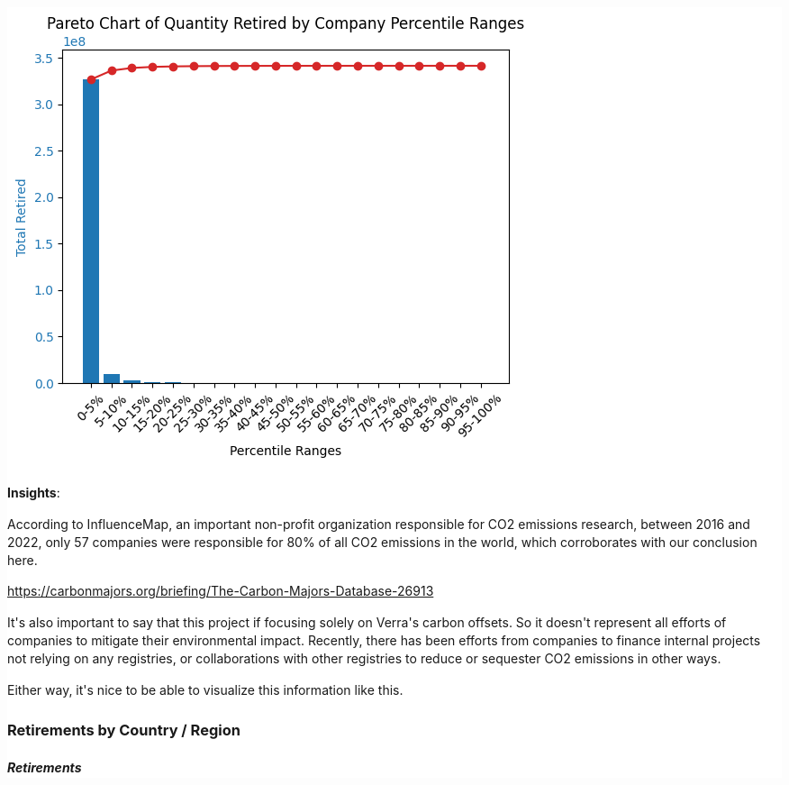   ![alt text](images/pareto_companies_vs_retirement.png)

**Insights**:

According to InfluenceMap, an important non-profit organization responsible for CO2 emissions research, between 2016 and 2022, only 57 companies were responsible for 80% of all CO2 emissions in the world, which corroborates with our conclusion here.

 https://carbonmajors.org/briefing/The-Carbon-Majors-Database-26913

It's also important to say that this project if focusing solely on Verra's carbon offsets. So it doesn't represent all efforts of companies to mitigate their environmental impact. Recently, there has been efforts from companies to finance internal projects not relying on any registries, or collaborations with other registries to reduce or sequester CO2 emissions in other ways.

Either way, it's nice to be able to visualize this information like this.


### Retirements by Country / Region

##### Retirements
